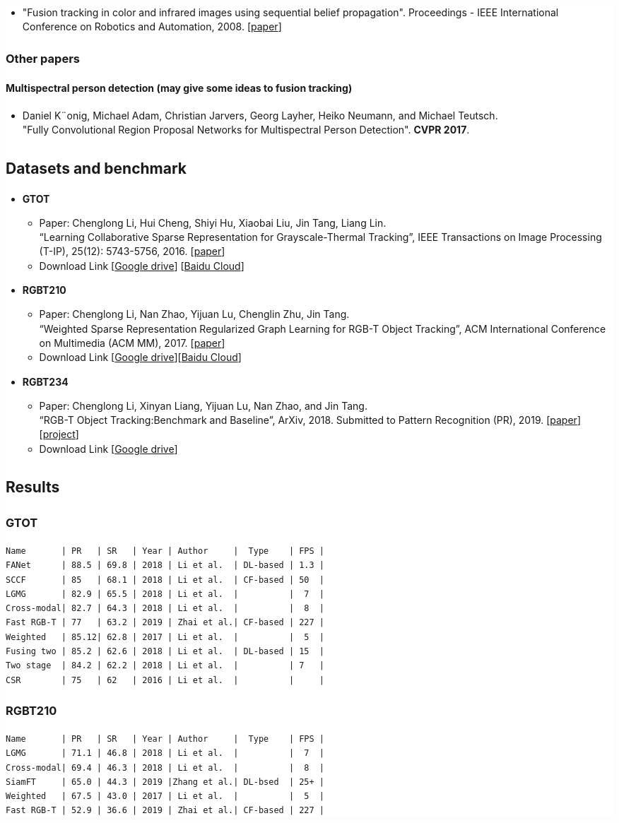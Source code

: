 - "Fusion tracking in color and infrared images using sequential belief propagation". Proceedings - IEEE International Conference on Robotics and Automation, 2008. [[paper](https://ieeexplore.ieee.org/abstract/document/4543550?casa_token=kxnMJX2K3RYAAAAA:gRab0taeYkDe3g2UhCmPzXnfKiEiQ53-Nfyglc7g5yz3Uz-q8sYEKN5iWyHuPHl3fBC6wr4XLA)]


### Other papers
#### Multispectral person detection (may give some ideas to fusion tracking)
- Daniel K¨onig, Michael Adam, Christian Jarvers, Georg Layher, Heiko Neumann, and Michael Teutsch.  
	 "Fully Convolutional Region Proposal Networks for Multispectral Person Detection". **CVPR 2017**.


## Datasets and benchmark
- **GTOT**
	- Paper: Chenglong Li, Hui Cheng, Shiyi Hu, Xiaobai Liu, Jin Tang, Liang Lin.  
		“Learning Collaborative Sparse Representation for Grayscale-Thermal Tracking”,  IEEE Transactions on Image Processing (T-IP), 25(12): 5743-5756, 2016. [[paper][19]]
	- Download Link [[Google drive][20]] [[Baidu Cloud][21]]

- **RGBT210**
	- Paper: Chenglong Li, Nan Zhao, Yijuan Lu, Chenglin  Zhu, Jin Tang.  
		“Weighted Sparse Representation Regularized Graph Learning for RGB-T Object Tracking”, ACM International Conference on Multimedia (ACM MM), 2017. [[paper][24]]
	- Download Link [[Google drive][25]][[Baidu Cloud][26]]

- **RGBT234**
	- Paper: Chenglong Li, Xinyan Liang, Yijuan Lu, Nan Zhao, and Jin Tang.  
		“RGB-T Object Tracking:Benchmark and Baseline”, ArXiv, 2018. Submitted to Pattern Recognition (PR), 2019. [[paper][28]][[project][29]]
	- Download Link [[Google drive][30]]

## Results
### GTOT
	Name       | PR   | SR   | Year | Author     |  Type    | FPS |
	FANet      | 88.5 | 69.8 | 2018 | Li et al.  | DL-based | 1.3 |
	SCCF       | 85   | 68.1 | 2018 | Li et al.  | CF-based | 50  |
	LGMG       | 82.9 | 65.5 | 2018 | Li et al.  |          |  7  |
	Cross-modal| 82.7 | 64.3 | 2018 | Li et al.  |          |  8  |
	Fast RGB-T | 77   | 63.2 | 2019 | Zhai et al.| CF-based | 227 |
	Weighted   | 85.12| 62.8 | 2017 | Li et al.  |          |  5  |
	Fusing two | 85.2 | 62.6 | 2018 | Li et al.  | DL-based | 15  |
	Two stage  | 84.2 | 62.2 | 2018 | Li et al.  |          | 7   |
	CSR        | 75   | 62   | 2016 | Li et al.  |          |     |

### RGBT210
	Name       | PR   | SR   | Year | Author     |  Type    | FPS |
	LGMG       | 71.1 | 46.8 | 2018 | Li et al.  |          |  7  |
	Cross-modal| 69.4 | 46.3 | 2018 | Li et al.  |          |  8  | 
	SiamFT     | 65.0 | 44.3 | 2019 |Zhang et al.| DL-bsed  | 25+ |
	Weighted   | 67.5 | 43.0 | 2017 | Li et al.  |          |  5  |  
	Fast RGB-T | 52.9 | 36.6 | 2019 | Zhai et al.| CF-based | 227 |
 

[1]:	https://ieeexplore.ieee.org/document/8713854
[2]:	https://www.sciencedirect.com/science/article/pii/S1350449519300258
[3]:	https://www.sciencedirect.com/science/article/pii/S0925231219300347
[4]:	https://ieeexplore.ieee.org/document/8643077
[5]:	https://ieeexplore.ieee.org/stamp/stamp.jsp?tp=&arnumber=8485393
[6]:	https://www.sciencedirect.com/science/article/pii/S0167865518307633
[7]:	https://www.spiedigitallibrary.org/conference-proceedings-of-spie/10752/1075206/Robust-night-target-tracking-via-infrared-and-visible-video-fusion/10.1117/12.2320450.full?SSO=1
[8]:	https://www.sciencedirect.com/science/article/pii/S0925231217318271
[9]:	https://www.sciencedirect.com/science/article/pii/S0923596518304892
[10]:	https://link.springer.com/chapter/10.1007%2F978-3-319-27674-8_6
[11]:	https://www.sciencedirect.com/science/article/pii/S0923596518302510
[12]:	https://ieeexplore.ieee.org/stamp/stamp.jsp?tp=&arnumber=7577747
[13]:	https://link.springer.com/article/10.1007/s10043-015-0175-5
[14]:	https://link.springer.com/article/10.1007/s11432-015-5356-0
[15]:	https://link.springer.com/chapter/10.1007/978-3-319-47952-1_15
[16]:	https://www.spiedigitallibrary.org/journals/Optical-Engineering/volume-52/issue-1/017004/Fusing-concurrent-visible-and-infrared-videos-for-improved-tracking-performance/10.1117/1.OE.52.1.017004.full
[17]:	https://link.springer.com/article/10.1007/s11432-011-4536-9
[18]:	https://www.spiedigitallibrary.org/conference-proceedings-of-spie/8392/83920P/Target-tracking-using-concurrent-visible-and-infrared-imageries/10.1117/12.918373.full
[19]:	https://ieeexplore.ieee.org/stamp/stamp.jsp?tp=&arnumber=7577747
[20]:	https://docs.google.com/uc?id=0B-Z6TyBF2ceIZ0c1anVhaHQ3MFk&export=download
[21]:	https://pan.baidu.com/s/1QNidEo-HepRaS6OIZr7-Cw
[22]:	https://www.sciencedirect.com/science/article/pii/S0925231217318271
[23]:	https://www.sciencedirect.com/science/article/pii/S0925231219300347
[24]:	https://dl.acm.org/citation.cfm?id=3123289
[25]:	https://drive.google.com/file/d/0B3i2rdXLNbdUTkhsLVRwcTBTMlU/view
[26]:	https://pan.baidu.com/s/1qXDAq0O#list/path=%2F
[27]:	https://www.sciencedirect.com/science/article/pii/S0925231219300347
[28]:	https://arxiv.org/pdf/1805.08982.pdf
[29]:	https://sites.google.com/view/ahutracking001/
[30]:	(https://drive.google.com/open?id=1ouNEptXOgRop4U7zYMK9zAp57SZ2XCNL)
[31]:	http://cs.ahu.edu.cn/7d/82/c11202a163202/page.htm
